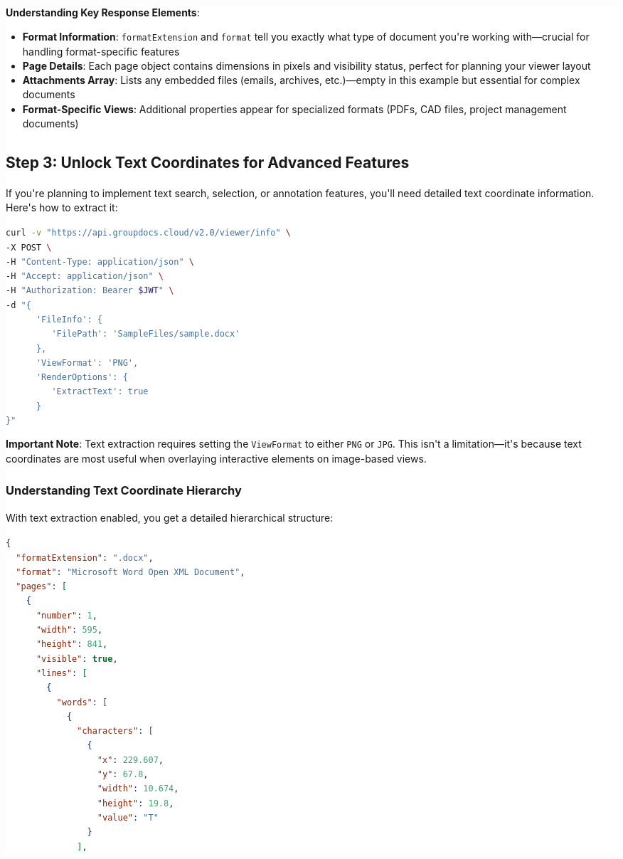 ```json
```

**Understanding Key Response Elements**:

- **Format Information**: `formatExtension` and `format` tell you exactly what type of document you're working with—crucial for handling format-specific features
- **Page Details**: Each page object contains dimensions in pixels and visibility status, perfect for planning your viewer layout
- **Attachments Array**: Lists any embedded files (emails, archives, etc.)—empty in this example but essential for complex documents
- **Format-Specific Views**: Additional properties appear for specialized formats (PDFs, CAD files, project management documents)

## Step 3: Unlock Text Coordinates for Advanced Features

If you're planning to implement text search, selection, or annotation features, you'll need detailed text coordinate information. Here's how to extract it:

```bash
curl -v "https://api.groupdocs.cloud/v2.0/viewer/info" \
-X POST \
-H "Content-Type: application/json" \
-H "Accept: application/json" \
-H "Authorization: Bearer $JWT" \
-d "{
      'FileInfo': {
         'FilePath': 'SampleFiles/sample.docx'
      },
      'ViewFormat': 'PNG',
      'RenderOptions': {
         'ExtractText': true
      }
}"
```

**Important Note**: Text extraction requires setting the `ViewFormat` to either `PNG` or `JPG`. This isn't a limitation—it's because text coordinates are most useful when overlaying interactive elements on image-based views.

### Understanding Text Coordinate Hierarchy

With text extraction enabled, you get a detailed hierarchical structure:

```json
{
  "formatExtension": ".docx",
  "format": "Microsoft Word Open XML Document",
  "pages": [
    {
      "number": 1,
      "width": 595,
      "height": 841,
      "visible": true,
      "lines": [
        {
          "words": [
            {
              "characters": [
                {
                  "x": 229.607,
                  "y": 67.8,
                  "width": 10.674,
                  "height": 19.8,
                  "value": "T"
                }
              ],
```
